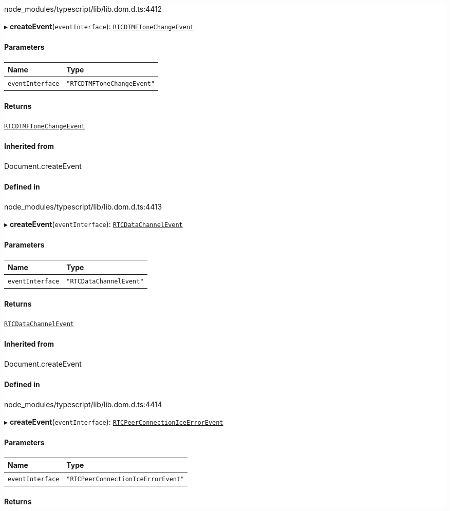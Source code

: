 node_modules/typescript/lib/lib.dom.d.ts:4412

▸ **createEvent**(`eventInterface`): [`RTCDTMFToneChangeEvent`](../modules/components_ClusterNodeContainer._internal_.md#rtcdtmftonechangeevent)

#### Parameters

| Name | Type |
| :------ | :------ |
| `eventInterface` | ``"RTCDTMFToneChangeEvent"`` |

#### Returns

[`RTCDTMFToneChangeEvent`](../modules/components_ClusterNodeContainer._internal_.md#rtcdtmftonechangeevent)

#### Inherited from

Document.createEvent

#### Defined in

node_modules/typescript/lib/lib.dom.d.ts:4413

▸ **createEvent**(`eventInterface`): [`RTCDataChannelEvent`](../modules/components_ClusterNodeContainer._internal_.md#rtcdatachannelevent)

#### Parameters

| Name | Type |
| :------ | :------ |
| `eventInterface` | ``"RTCDataChannelEvent"`` |

#### Returns

[`RTCDataChannelEvent`](../modules/components_ClusterNodeContainer._internal_.md#rtcdatachannelevent)

#### Inherited from

Document.createEvent

#### Defined in

node_modules/typescript/lib/lib.dom.d.ts:4414

▸ **createEvent**(`eventInterface`): [`RTCPeerConnectionIceErrorEvent`](../modules/components_ClusterNodeContainer._internal_.md#rtcpeerconnectioniceerrorevent)

#### Parameters

| Name | Type |
| :------ | :------ |
| `eventInterface` | ``"RTCPeerConnectionIceErrorEvent"`` |

#### Returns
